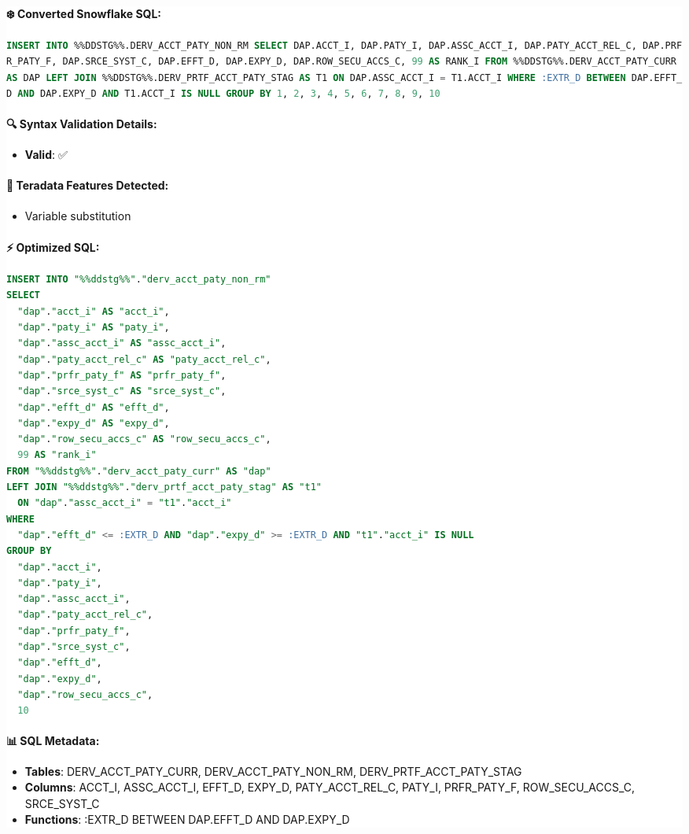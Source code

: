 #### ❄️ Converted Snowflake SQL:
```sql
INSERT INTO %%DDSTG%%.DERV_ACCT_PATY_NON_RM SELECT DAP.ACCT_I, DAP.PATY_I, DAP.ASSC_ACCT_I, DAP.PATY_ACCT_REL_C, DAP.PRFR_PATY_F, DAP.SRCE_SYST_C, DAP.EFFT_D, DAP.EXPY_D, DAP.ROW_SECU_ACCS_C, 99 AS RANK_I FROM %%DDSTG%%.DERV_ACCT_PATY_CURR AS DAP LEFT JOIN %%DDSTG%%.DERV_PRTF_ACCT_PATY_STAG AS T1 ON DAP.ASSC_ACCT_I = T1.ACCT_I WHERE :EXTR_D BETWEEN DAP.EFFT_D AND DAP.EXPY_D AND T1.ACCT_I IS NULL GROUP BY 1, 2, 3, 4, 5, 6, 7, 8, 9, 10
```

#### 🔍 Syntax Validation Details:
- **Valid**: ✅

#### 🎯 Teradata Features Detected:
- Variable substitution

#### ⚡ Optimized SQL:
```sql
INSERT INTO "%%ddstg%%"."derv_acct_paty_non_rm"
SELECT
  "dap"."acct_i" AS "acct_i",
  "dap"."paty_i" AS "paty_i",
  "dap"."assc_acct_i" AS "assc_acct_i",
  "dap"."paty_acct_rel_c" AS "paty_acct_rel_c",
  "dap"."prfr_paty_f" AS "prfr_paty_f",
  "dap"."srce_syst_c" AS "srce_syst_c",
  "dap"."efft_d" AS "efft_d",
  "dap"."expy_d" AS "expy_d",
  "dap"."row_secu_accs_c" AS "row_secu_accs_c",
  99 AS "rank_i"
FROM "%%ddstg%%"."derv_acct_paty_curr" AS "dap"
LEFT JOIN "%%ddstg%%"."derv_prtf_acct_paty_stag" AS "t1"
  ON "dap"."assc_acct_i" = "t1"."acct_i"
WHERE
  "dap"."efft_d" <= :EXTR_D AND "dap"."expy_d" >= :EXTR_D AND "t1"."acct_i" IS NULL
GROUP BY
  "dap"."acct_i",
  "dap"."paty_i",
  "dap"."assc_acct_i",
  "dap"."paty_acct_rel_c",
  "dap"."prfr_paty_f",
  "dap"."srce_syst_c",
  "dap"."efft_d",
  "dap"."expy_d",
  "dap"."row_secu_accs_c",
  10
```

#### 📊 SQL Metadata:
- **Tables**: DERV_ACCT_PATY_CURR, DERV_ACCT_PATY_NON_RM, DERV_PRTF_ACCT_PATY_STAG
- **Columns**: ACCT_I, ASSC_ACCT_I, EFFT_D, EXPY_D, PATY_ACCT_REL_C, PATY_I, PRFR_PATY_F, ROW_SECU_ACCS_C, SRCE_SYST_C
- **Functions**: :EXTR_D BETWEEN DAP.EFFT_D AND DAP.EXPY_D
